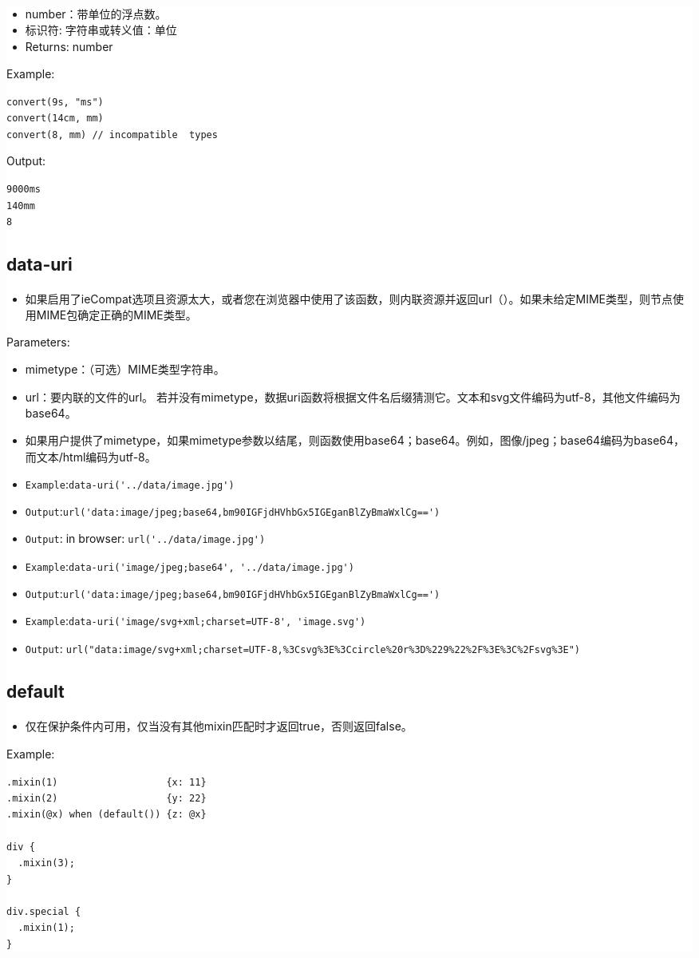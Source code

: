   - number：带单位的浮点数。
  - 标识符: 字符串或转义值：单位
- Returns: number

Example:

```less
convert(9s, "ms")
convert(14cm, mm)
convert(8, mm) // incompatible  types
```

Output:

```css
9000ms
140mm
8
```

## data-uri

- 如果启用了ieCompat选项且资源太大，或者您在浏览器中使用了该函数，则内联资源并返回url（）。如果未给定MIME类型，则节点使用MIME包确定正确的MIME类型。

Parameters:

- mimetype：（可选）MIME类型字符串。
- url：要内联的文件的url。
若并没有mimetype，数据uri函数将根据文件名后缀猜测它。文本和svg文件编码为utf-8，其他文件编码为base64。
- 如果用户提供了mimetype，如果mimetype参数以结尾，则函数使用base64；base64。例如，图像/jpeg；base64编码为base64，而文本/html编码为utf-8。

- `Example`:`data-uri('../data/image.jpg')`

- `Output`:`url('data:image/jpeg;base64,bm90IGFjdHVhbGx5IGEganBlZyBmaWxlCg==')`

- `Output`: in browser: `url('../data/image.jpg')`

- `Example`:`data-uri('image/jpeg;base64', '../data/image.jpg')`

- `Output`:`url('data:image/jpeg;base64,bm90IGFjdHVhbGx5IGEganBlZyBmaWxlCg==')`

- `Example`:`data-uri('image/svg+xml;charset=UTF-8', 'image.svg')`

- `Output`: `url("data:image/svg+xml;charset=UTF-8,%3Csvg%3E%3Ccircle%20r%3D%229%22%2F%3E%3C%2Fsvg%3E")`

## default

- 仅在保护条件内可用，仅当没有其他mixin匹配时才返回true，否则返回false。

Example:

```less
.mixin(1)                   {x: 11}
.mixin(2)                   {y: 22}
.mixin(@x) when (default()) {z: @x}

div {
  .mixin(3);
}

div.special {
  .mixin(1);
}
```
